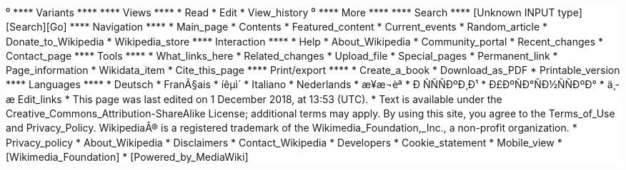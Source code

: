 ⁰
**** Variants ****
**** Views ****
    * Read
    * Edit
    * View_history
⁰
**** More ****
**** Search ****
[Unknown INPUT type][Search][Go]
**** Navigation ****
    * Main_page
    * Contents
    * Featured_content
    * Current_events
    * Random_article
    * Donate_to_Wikipedia
    * Wikipedia_store
**** Interaction ****
    * Help
    * About_Wikipedia
    * Community_portal
    * Recent_changes
    * Contact_page
**** Tools ****
    * What_links_here
    * Related_changes
    * Upload_file
    * Special_pages
    * Permanent_link
    * Page_information
    * Wikidata_item
    * Cite_this_page
**** Print/export ****
    * Create_a_book
    * Download_as_PDF
    * Printable_version
**** Languages ****
    * Deutsch
    * FranÃ§ais
    * íêµ­ì´
    * Italiano
    * Nederlands
    * æ¥æ¬èª
    * Ð ÑÑÑÐºÐ¸Ð¹
    * Ð£ÐºÑÐ°ÑÐ½ÑÑÐºÐ°
    * ä¸­æ
Edit_links
    * This page was last edited on 1 December 2018, at 13:53 (UTC).
    * Text is available under the Creative_Commons_Attribution-ShareAlike
      License; additional terms may apply. By using this site, you agree to the
      Terms_of_Use and Privacy_Policy. WikipediaÂ® is a registered trademark of
      the Wikimedia_Foundation,_Inc., a non-profit organization.
    * Privacy_policy
    * About_Wikipedia
    * Disclaimers
    * Contact_Wikipedia
    * Developers
    * Cookie_statement
    * Mobile_view
    * [Wikimedia_Foundation]
    * [Powered_by_MediaWiki]
